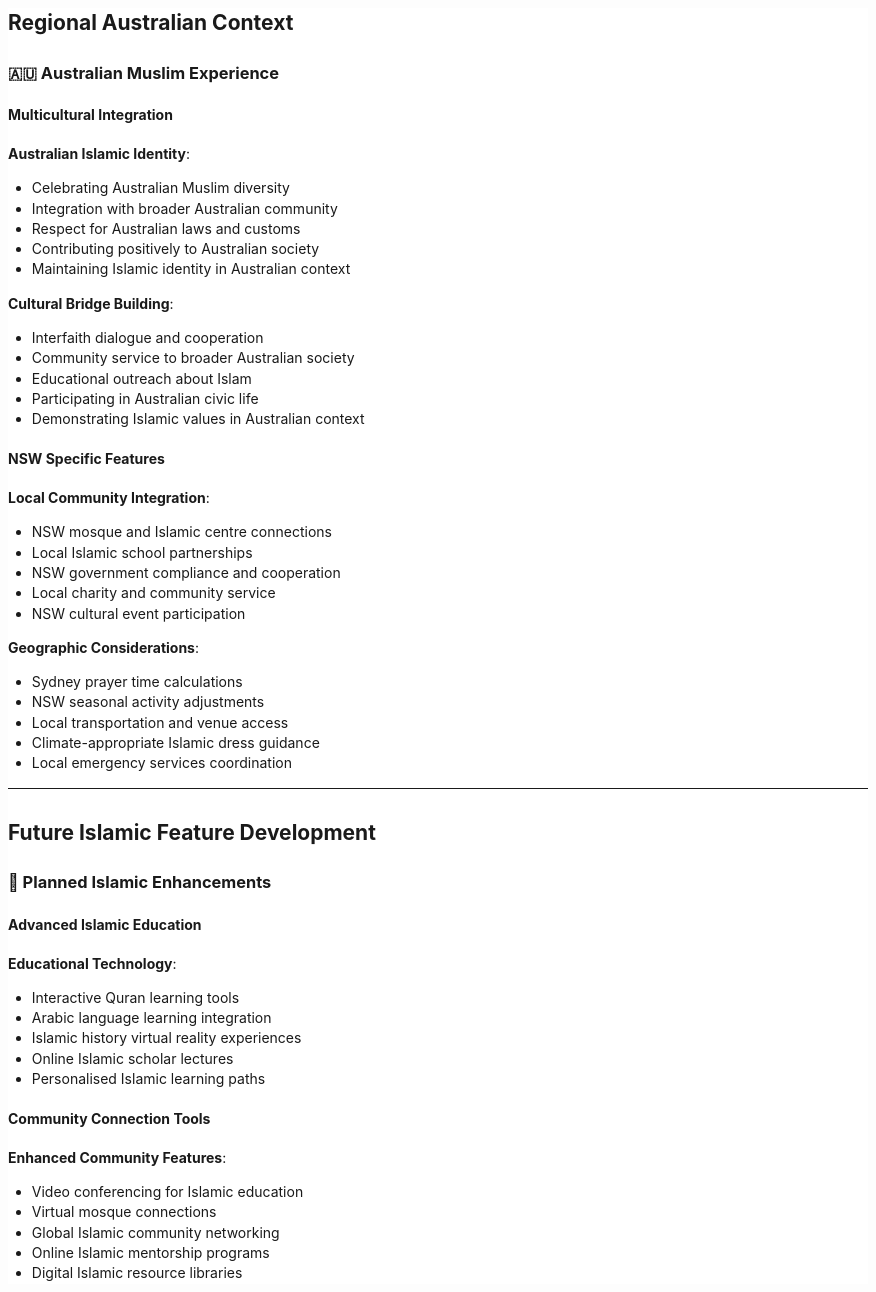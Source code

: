 
## Regional Australian Context

### 🇦🇺 Australian Muslim Experience

#### Multicultural Integration
**Australian Islamic Identity**:
- Celebrating Australian Muslim diversity
- Integration with broader Australian community
- Respect for Australian laws and customs
- Contributing positively to Australian society
- Maintaining Islamic identity in Australian context

**Cultural Bridge Building**:
- Interfaith dialogue and cooperation
- Community service to broader Australian society
- Educational outreach about Islam
- Participating in Australian civic life
- Demonstrating Islamic values in Australian context

#### NSW Specific Features
**Local Community Integration**:
- NSW mosque and Islamic centre connections
- Local Islamic school partnerships
- NSW government compliance and cooperation
- Local charity and community service
- NSW cultural event participation

**Geographic Considerations**:
- Sydney prayer time calculations
- NSW seasonal activity adjustments
- Local transportation and venue access
- Climate-appropriate Islamic dress guidance
- Local emergency services coordination

---

## Future Islamic Feature Development

### 🔮 Planned Islamic Enhancements

#### Advanced Islamic Education
**Educational Technology**:
- Interactive Quran learning tools
- Arabic language learning integration
- Islamic history virtual reality experiences
- Online Islamic scholar lectures
- Personalised Islamic learning paths

#### Community Connection Tools
**Enhanced Community Features**:
- Video conferencing for Islamic education
- Virtual mosque connections
- Global Islamic community networking
- Online Islamic mentorship programs
- Digital Islamic resource libraries
